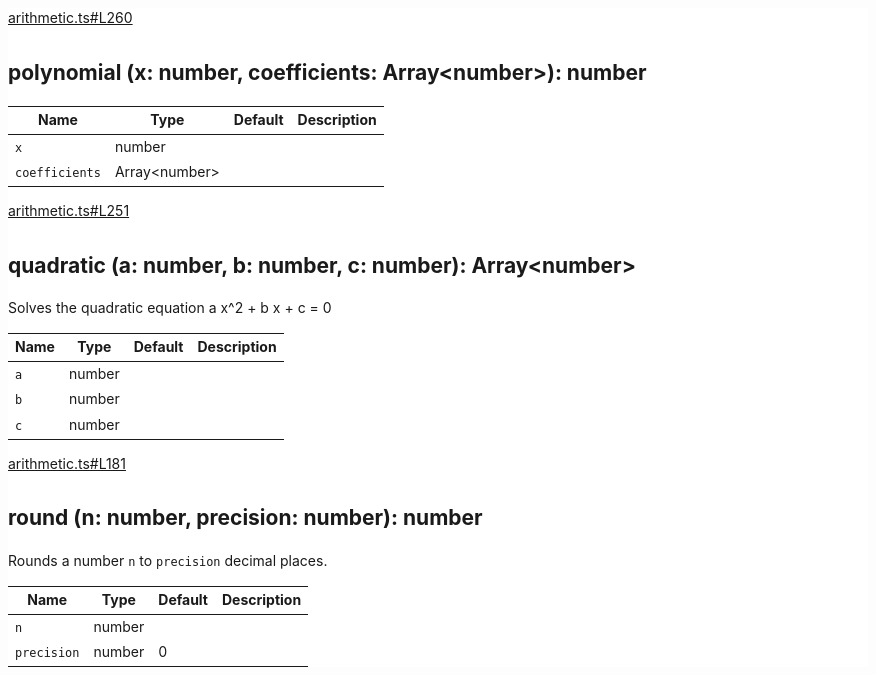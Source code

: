 </div>

<div class="docs-item" markdown="1">

<div><a class="source" target="_blank" href="https://github.com/mathigon/fermat.js/tree/master/src/arithmetic.ts#L260">arithmetic.ts#L260</a></div>

## polynomial <span class="signature">(x: number, coefficients: Array&lt;number&gt;): number</span>

| Name | Type | Default | Description |
| --- | --- | --- | --- |
| `x` | number |  |  |
| `coefficients` | Array&lt;number&gt; |  |  |


</div>

<div class="docs-item" markdown="1">

<div><a class="source" target="_blank" href="https://github.com/mathigon/fermat.js/tree/master/src/arithmetic.ts#L251">arithmetic.ts#L251</a></div>

## quadratic <span class="signature">(a: number, b: number, c: number): Array&lt;number&gt;</span>

Solves the quadratic equation a x^2 + b x + c = 0

| Name | Type | Default | Description |
| --- | --- | --- | --- |
| `a` | number |  |  |
| `b` | number |  |  |
| `c` | number |  |  |


</div>

<div class="docs-item" markdown="1">

<div><a class="source" target="_blank" href="https://github.com/mathigon/fermat.js/tree/master/src/arithmetic.ts#L181">arithmetic.ts#L181</a></div>

## round <span class="signature">(n: number, precision: number): number</span>

Rounds a number `n` to `precision` decimal places.

| Name | Type | Default | Description |
| --- | --- | --- | --- |
| `n` | number |  |  |
| `precision` | number | 0 |  |
